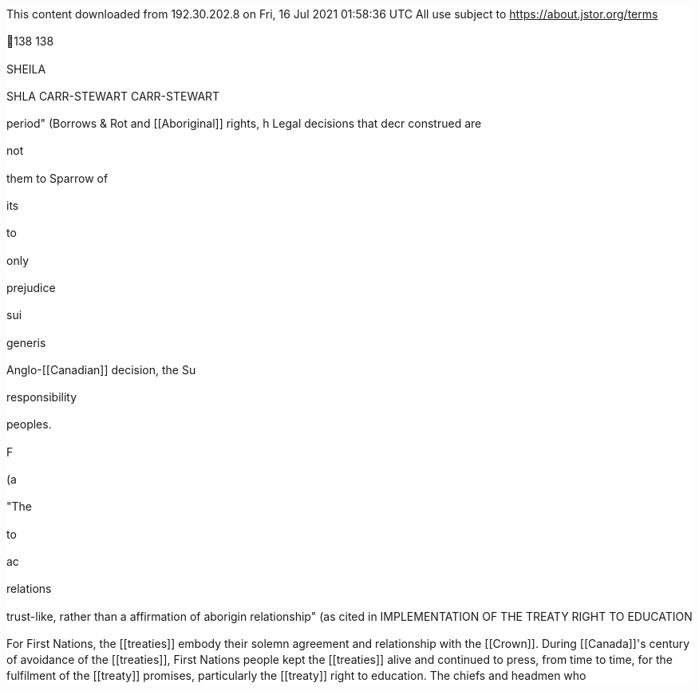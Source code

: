 This content downloaded from
192.30.202.8 on Fri, 16 Jul 2021 01:58:36 UTC
All use subject to https://about.jstor.org/terms

138
138

SHEILA

SHLA CARR-STEWART
CARR-STEWART

period" (Borrows & Rot
and [[Aboriginal]] rights, h
Legal decisions that decr
construed
are

not

them to
Sparrow
of

its

to

only

prejudice

sui

generis

Anglo-[[Canadian]]
decision, the Su

responsibility

peoples.

F

(a

"The

to

ac

relations

trust-like, rather than a
affirmation of aborigin
relationship" (as cited in
IMPLEMENTATION OF THE TREATY RIGHT TO EDUCATION

For First Nations, the [[treaties]] embody their solemn agreement and
relationship with the [[Crown]]. During [[Canada]]'s century of avoidance of
the [[treaties]], First Nations people kept the [[treaties]] alive and continued to
press, from time to time, for the fulfilment of the [[treaty]] promises,
particularly the [[treaty]] right to education. The chiefs and headmen who
